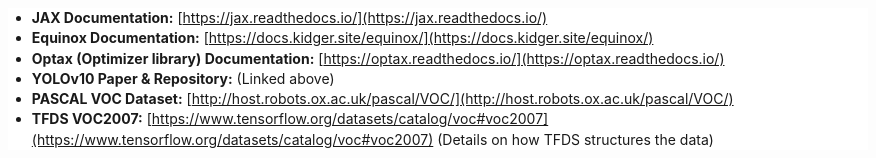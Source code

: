 - **JAX Documentation:** [https://jax.readthedocs.io/](https://jax.readthedocs.io/)
- **Equinox Documentation:** [https://docs.kidger.site/equinox/](https://docs.kidger.site/equinox/)
- **Optax (Optimizer library) Documentation:** [https://optax.readthedocs.io/](https://optax.readthedocs.io/)
- **YOLOv10 Paper & Repository:** (Linked above)
- **PASCAL VOC Dataset:** [http://host.robots.ox.ac.uk/pascal/VOC/](http://host.robots.ox.ac.uk/pascal/VOC/)
- **TFDS VOC2007:** [https://www.tensorflow.org/datasets/catalog/voc#voc2007](https://www.tensorflow.org/datasets/catalog/voc#voc2007) (Details on how TFDS structures the data)
